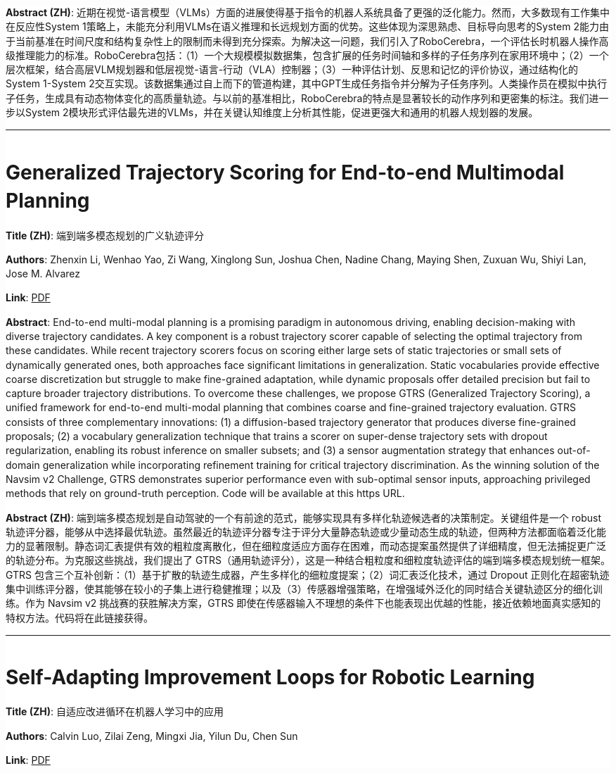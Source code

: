 **Abstract (ZH)**: 近期在视觉-语言模型（VLMs）方面的进展使得基于指令的机器人系统具备了更强的泛化能力。然而，大多数现有工作集中在反应性System 1策略上，未能充分利用VLMs在语义推理和长远规划方面的优势。这些体现为深思熟虑、目标导向思考的System 2能力由于当前基准在时间尺度和结构复杂性上的限制而未得到充分探索。为解决这一问题，我们引入了RoboCerebra，一个评估长时机器人操作高级推理能力的标准。RoboCerebra包括：（1）一个大规模模拟数据集，包含扩展的任务时间轴和多样的子任务序列在家用环境中；（2）一个层次框架，结合高层VLM规划器和低层视觉-语言-行动（VLA）控制器；（3）一种评估计划、反思和记忆的评价协议，通过结构化的System 1-System 2交互实现。该数据集通过自上而下的管道构建，其中GPT生成任务指令并分解为子任务序列。人类操作员在模拟中执行子任务，生成具有动态物体变化的高质量轨迹。与以前的基准相比，RoboCerebra的特点是显著较长的动作序列和更密集的标注。我们进一步以System 2模块形式评估最先进的VLMs，并在关键认知维度上分析其性能，促进更强大和通用的机器人规划器的发展。 

---
# Generalized Trajectory Scoring for End-to-end Multimodal Planning 

**Title (ZH)**: 端到端多模态规划的广义轨迹评分 

**Authors**: Zhenxin Li, Wenhao Yao, Zi Wang, Xinglong Sun, Joshua Chen, Nadine Chang, Maying Shen, Zuxuan Wu, Shiyi Lan, Jose M. Alvarez  

**Link**: [PDF](https://arxiv.org/pdf/2506.06664)  

**Abstract**: End-to-end multi-modal planning is a promising paradigm in autonomous driving, enabling decision-making with diverse trajectory candidates. A key component is a robust trajectory scorer capable of selecting the optimal trajectory from these candidates. While recent trajectory scorers focus on scoring either large sets of static trajectories or small sets of dynamically generated ones, both approaches face significant limitations in generalization. Static vocabularies provide effective coarse discretization but struggle to make fine-grained adaptation, while dynamic proposals offer detailed precision but fail to capture broader trajectory distributions. To overcome these challenges, we propose GTRS (Generalized Trajectory Scoring), a unified framework for end-to-end multi-modal planning that combines coarse and fine-grained trajectory evaluation. GTRS consists of three complementary innovations: (1) a diffusion-based trajectory generator that produces diverse fine-grained proposals; (2) a vocabulary generalization technique that trains a scorer on super-dense trajectory sets with dropout regularization, enabling its robust inference on smaller subsets; and (3) a sensor augmentation strategy that enhances out-of-domain generalization while incorporating refinement training for critical trajectory discrimination. As the winning solution of the Navsim v2 Challenge, GTRS demonstrates superior performance even with sub-optimal sensor inputs, approaching privileged methods that rely on ground-truth perception. Code will be available at this https URL. 

**Abstract (ZH)**: 端到端多模态规划是自动驾驶的一个有前途的范式，能够实现具有多样化轨迹候选者的决策制定。关键组件是一个 robust 轨迹评分器，能够从中选择最优轨迹。虽然最近的轨迹评分器专注于评分大量静态轨迹或少量动态生成的轨迹，但两种方法都面临着泛化能力的显著限制。静态词汇表提供有效的粗粒度离散化，但在细粒度适应方面存在困难，而动态提案虽然提供了详细精度，但无法捕捉更广泛的轨迹分布。为克服这些挑战，我们提出了 GTRS（通用轨迹评分），这是一种结合粗粒度和细粒度轨迹评估的端到端多模态规划统一框架。GTRS 包含三个互补创新：（1）基于扩散的轨迹生成器，产生多样化的细粒度提案；（2）词汇表泛化技术，通过 Dropout 正则化在超密轨迹集中训练评分器，使其能够在较小的子集上进行稳健推理；以及（3）传感器增强策略，在增强域外泛化的同时结合关键轨迹区分的细化训练。作为 Navsim v2 挑战赛的获胜解决方案，GTRS 即使在传感器输入不理想的条件下也能表现出优越的性能，接近依赖地面真实感知的特权方法。代码将在此链接获得。 

---
# Self-Adapting Improvement Loops for Robotic Learning 

**Title (ZH)**: 自适应改进循环在机器人学习中的应用 

**Authors**: Calvin Luo, Zilai Zeng, Mingxi Jia, Yilun Du, Chen Sun  

**Link**: [PDF](https://arxiv.org/pdf/2506.06658)  
